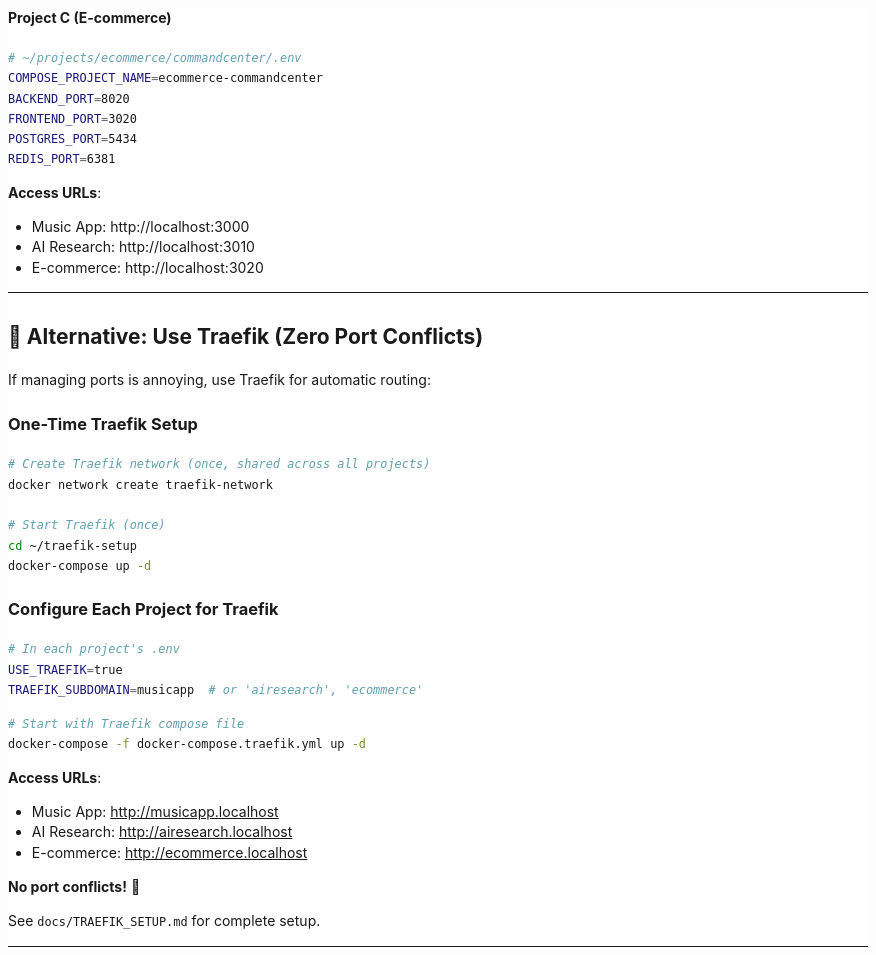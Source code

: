 #### Project C (E-commerce)
```bash
# ~/projects/ecommerce/commandcenter/.env
COMPOSE_PROJECT_NAME=ecommerce-commandcenter
BACKEND_PORT=8020
FRONTEND_PORT=3020
POSTGRES_PORT=5434
REDIS_PORT=6381
```

**Access URLs**:
- Music App: http://localhost:3000
- AI Research: http://localhost:3010
- E-commerce: http://localhost:3020

---

## 🚀 Alternative: Use Traefik (Zero Port Conflicts)

If managing ports is annoying, use Traefik for automatic routing:

### One-Time Traefik Setup

```bash
# Create Traefik network (once, shared across all projects)
docker network create traefik-network

# Start Traefik (once)
cd ~/traefik-setup
docker-compose up -d
```

### Configure Each Project for Traefik

```bash
# In each project's .env
USE_TRAEFIK=true
TRAEFIK_SUBDOMAIN=musicapp  # or 'airesearch', 'ecommerce'
```

```bash
# Start with Traefik compose file
docker-compose -f docker-compose.traefik.yml up -d
```

**Access URLs**:
- Music App: http://musicapp.localhost
- AI Research: http://airesearch.localhost
- E-commerce: http://ecommerce.localhost

**No port conflicts!** 🎉

See `docs/TRAEFIK_SETUP.md` for complete setup.

---
